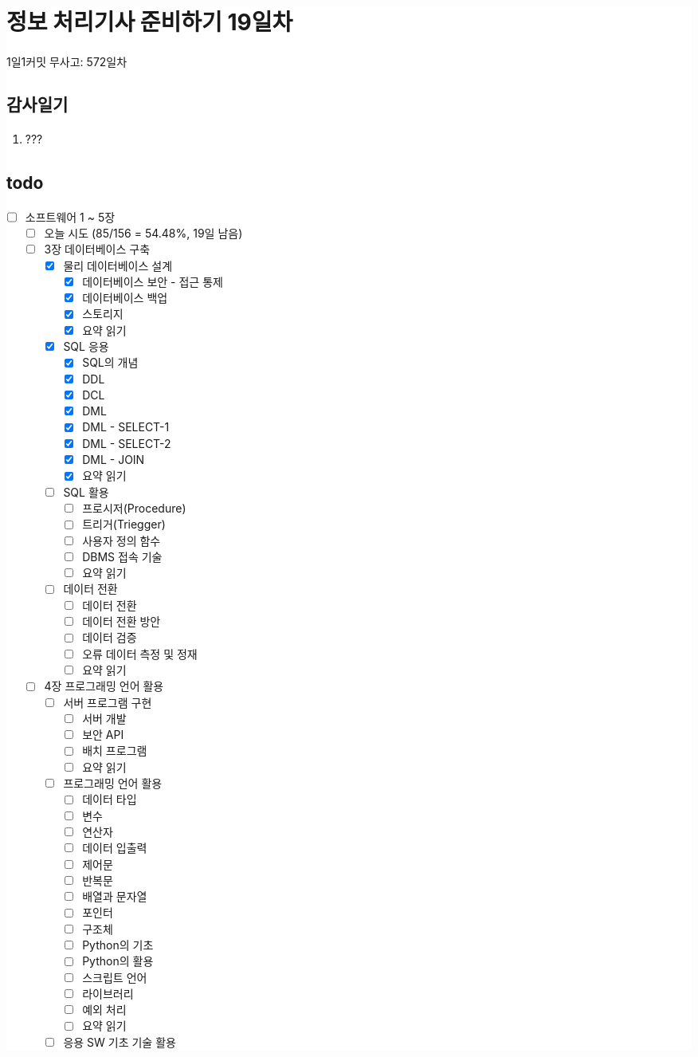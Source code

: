 # 정보 처리기사 준비하기 19일차

1일1커밋 무사고: 572일차

## 감사일기

1. ???

## todo

- [ ] 소프트웨어 1 ~ 5장
  - [ ] 오늘 시도 (85/156 = 54.48%, 19일 남음)
  - [ ] 3장 데이터베이스 구축
    - [x] 물리 데이터베이스 설계
      - [x] 데이터베이스 보안 - 접근 통제
      - [x] 데이터베이스 백업
      - [x] 스토리지
      - [x] 요약 읽기
    - [x] SQL 응용
      - [x] SQL의 개념
      - [x] DDL
      - [x] DCL
      - [x] DML
      - [x] DML - SELECT-1
      - [x] DML - SELECT-2
      - [x] DML - JOIN
      - [x] 요약 읽기
    - [ ] SQL 활용
      - [ ] 프로시저(Procedure)
      - [ ] 트리거(Triegger)
      - [ ] 사용자 정의 함수
      - [ ] DBMS 접속 기술
      - [ ] 요약 읽기
    - [ ] 데이터 전환
      - [ ] 데이터 전환
      - [ ] 데이터 전환 방안
      - [ ] 데이터 검증
      - [ ] 오류 데이터 측정 및 정재
      - [ ] 요약 읽기
  - [ ] 4장 프로그래밍 언어 활용
    - [ ] 서버 프로그램 구현
      - [ ] 서버 개발
      - [ ] 보안 API
      - [ ] 배치 프로그램
      - [ ] 요약 읽기
    - [ ] 프로그래밍 언어 활용
      - [ ] 데이터 타입
      - [ ] 변수
      - [ ] 연산자
      - [ ] 데이터 입출력
      - [ ] 제어문
      - [ ] 반복문
      - [ ] 배열과 문자열
      - [ ] 포인터
      - [ ] 구조체
      - [ ] Python의 기초
      - [ ] Python의 활용
      - [ ] 스크립트 언어
      - [ ] 라이브러리
      - [ ] 예외 처리
      - [ ] 요약 읽기
    - [ ] 응용 SW 기초 기술 활용